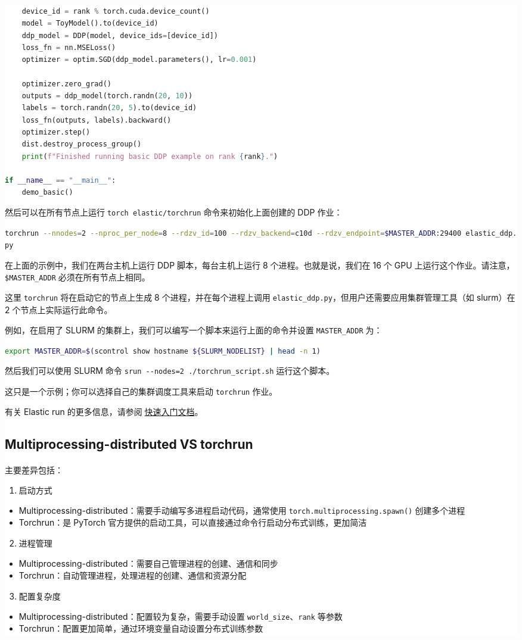 ```python
    device_id = rank % torch.cuda.device_count()
    model = ToyModel().to(device_id)
    ddp_model = DDP(model, device_ids=[device_id])
    loss_fn = nn.MSELoss()
    optimizer = optim.SGD(ddp_model.parameters(), lr=0.001)

    optimizer.zero_grad()
    outputs = ddp_model(torch.randn(20, 10))
    labels = torch.randn(20, 5).to(device_id)
    loss_fn(outputs, labels).backward()
    optimizer.step()
    dist.destroy_process_group()
    print(f"Finished running basic DDP example on rank {rank}.")

if __name__ == "__main__":
    demo_basic()
```

然后可以在所有节点上运行 `torch elastic/torchrun` 命令来初始化上面创建的 DDP 作业：

```bash
torchrun --nnodes=2 --nproc_per_node=8 --rdzv_id=100 --rdzv_backend=c10d --rdzv_endpoint=$MASTER_ADDR:29400 elastic_ddp.py
```

在上面的示例中，我们在两台主机上运行 DDP 脚本，每台主机上运行 8 个进程。也就是说，我们在 16 个 GPU 上运行这个作业。请注意，`$MASTER_ADDR` 必须在所有节点上相同。

这里 `torchrun` 将在启动它的节点上生成 8 个进程，并在每个进程上调用 `elastic_ddp.py`，但用户还需要应用集群管理工具（如 slurm）在 2 个节点上实际运行此命令。

例如，在启用了 SLURM 的集群上，我们可以编写一个脚本来运行上面的命令并设置 `MASTER_ADDR` 为：

```bash
export MASTER_ADDR=$(scontrol show hostname ${SLURM_NODELIST} | head -n 1)
```

然后我们可以使用 SLURM 命令 `srun --nodes=2 ./torchrun_script.sh` 运行这个脚本。

这只是一个示例；你可以选择自己的集群调度工具来启动 `torchrun` 作业。

有关 Elastic run 的更多信息，请参阅 [快速入门文档](https://pytorch.org/docs/stable/elastic/quickstart.html)。

## Multiprocessing-distributed  VS torchrun

主要差异包括：

1. 启动方式

- Multiprocessing-distributed：需要手动编写多进程启动代码，通常使用 `torch.multiprocessing.spawn()` 创建多个进程
- Torchrun：是 PyTorch 官方提供的启动工具，可以直接通过命令行启动分布式训练，更加简洁

2. 进程管理

- Multiprocessing-distributed：需要自己管理进程的创建、通信和同步
- Torchrun：自动管理进程，处理进程的创建、通信和资源分配

3. 配置复杂度

- Multiprocessing-distributed：配置较为复杂，需要手动设置 `world_size`、`rank` 等参数
- Torchrun：配置更加简单，通过环境变量自动设置分布式训练参数
